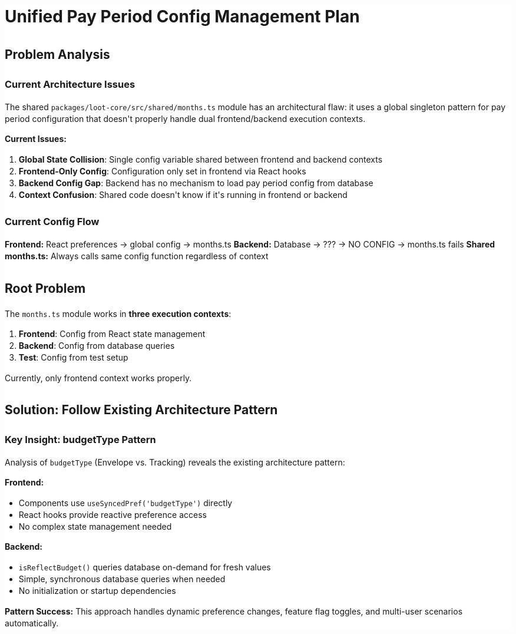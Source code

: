 # Unified Pay Period Config Management Plan

## Problem Analysis

### Current Architecture Issues

The shared `packages/loot-core/src/shared/months.ts` module has an architectural flaw: it uses a global singleton pattern for pay period configuration that doesn't properly handle dual frontend/backend execution contexts.

**Current Issues:**

1. **Global State Collision**: Single config variable shared between frontend and backend contexts
2. **Frontend-Only Config**: Configuration only set in frontend via React hooks
3. **Backend Config Gap**: Backend has no mechanism to load pay period config from database
4. **Context Confusion**: Shared code doesn't know if it's running in frontend or backend

### Current Config Flow

**Frontend:** React preferences → global config → months.ts
**Backend:** Database → ??? → NO CONFIG → months.ts fails
**Shared months.ts:** Always calls same config function regardless of context

## Root Problem

The `months.ts` module works in **three execution contexts**:

1. **Frontend**: Config from React state management
2. **Backend**: Config from database queries
3. **Test**: Config from test setup

Currently, only frontend context works properly.

## Solution: Follow Existing Architecture Pattern

### Key Insight: budgetType Pattern

Analysis of `budgetType` (Envelope vs. Tracking) reveals the existing architecture pattern:

**Frontend:**

- Components use `useSyncedPref('budgetType')` directly
- React hooks provide reactive preference access
- No complex state management needed

**Backend:**

- `isReflectBudget()` queries database on-demand for fresh values
- Simple, synchronous database queries when needed
- No initialization or startup dependencies

**Pattern Success:** This approach handles dynamic preference changes, feature flag toggles, and multi-user scenarios automatically.
